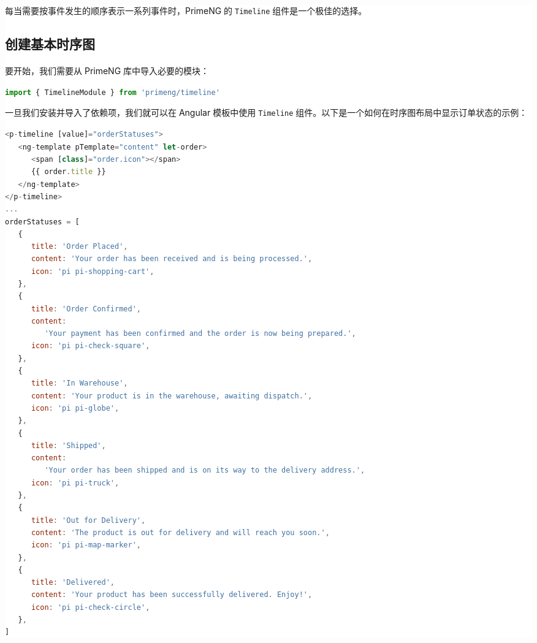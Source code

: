 每当需要按事件发生的顺序表示一系列事件时，PrimeNG 的 `Timeline` 组件是一个极佳的选择。

## 创建基本时序图

要开始，我们需要从 PrimeNG 库中导入必要的模块：

```js
import { TimelineModule } from 'primeng/timeline'
```

一旦我们安装并导入了依赖项，我们就可以在 Angular 模板中使用 `Timeline` 组件。以下是一个如何在时序图布局中显示订单状态的示例：

```js
<p-timeline [value]="orderStatuses">
   <ng-template pTemplate="content" let-order>
      <span [class]="order.icon"></span>
      {{ order.title }}
   </ng-template>
</p-timeline>
...
orderStatuses = [
   {
      title: 'Order Placed',
      content: 'Your order has been received and is being processed.',
      icon: 'pi pi-shopping-cart',
   },
   {
      title: 'Order Confirmed',
      content:
         'Your payment has been confirmed and the order is now being prepared.',
      icon: 'pi pi-check-square',
   },
   {
      title: 'In Warehouse',
      content: 'Your product is in the warehouse, awaiting dispatch.',
      icon: 'pi pi-globe',
   },
   {
      title: 'Shipped',
      content:
         'Your order has been shipped and is on its way to the delivery address.',
      icon: 'pi pi-truck',
   },
   {
      title: 'Out for Delivery',
      content: 'The product is out for delivery and will reach you soon.',
      icon: 'pi pi-map-marker',
   },
   {
      title: 'Delivered',
      content: 'Your product has been successfully delivered. Enjoy!',
      icon: 'pi pi-check-circle',
   },
]
```
